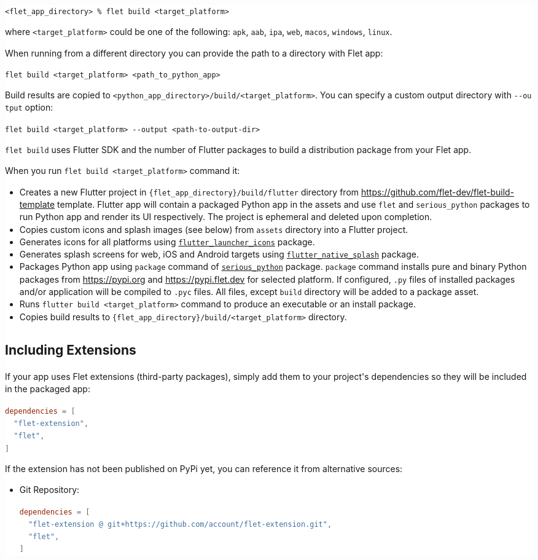 ```
<flet_app_directory> % flet build <target_platform>
```

where `<target_platform>` could be one of the following: `apk`, `aab`, `ipa`, `web`, `macos`, `windows`, `linux`.

When running from a different directory you can provide the path to a directory with Flet app:

```
flet build <target_platform> <path_to_python_app>
```

Build results are copied to `<python_app_directory>/build/<target_platform>`. You can specify a custom output directory with `--output` option:

```
flet build <target_platform> --output <path-to-output-dir>
```

`flet build` uses Flutter SDK and the number of Flutter packages to build a distribution package from your Flet app.

When you run `flet build <target_platform>` command it:

* Creates a new Flutter project in `{flet_app_directory}/build/flutter` directory from https://github.com/flet-dev/flet-build-template template. Flutter app will contain a packaged Python app in the assets and use `flet` and `serious_python` packages to run Python app and render its UI respectively. The project is ephemeral and deleted upon completion.
* Copies custom icons and splash images (see below) from `assets` directory into a Flutter project.
* Generates icons for all platforms using [`flutter_launcher_icons`](https://pub.dev/packages/flutter_launcher_icons) package.
* Generates splash screens for web, iOS and Android targets using [`flutter_native_splash`](https://pub.dev/packages/flutter_native_splash) package.
* Packages Python app using `package` command of [`serious_python`](https://pub.dev/packages/serious_python) package. `package` command installs pure and binary Python packages from https://pypi.org and https://pypi.flet.dev for selected platform. If configured, `.py` files of installed packages and/or application will be compiled to `.pyc` files. All files, except `build` directory will be added to a package asset.
* Runs `flutter build <target_platform>` command to produce an executable or an install package.
* Copies build results to `{flet_app_directory}/build/<target_platform>` directory.

## Including Extensions

If your app uses Flet extensions (third-party packages), simply add them to your project's dependencies so they will be included in the packaged app:

```toml
dependencies = [
  "flet-extension",
  "flet",
]
```

If the extension has not been published on PyPi yet, you can reference it from alternative sources:

- Git Repository:
  ```toml
  dependencies = [
    "flet-extension @ git+https://github.com/account/flet-extension.git",
    "flet",
  ]
  ```

